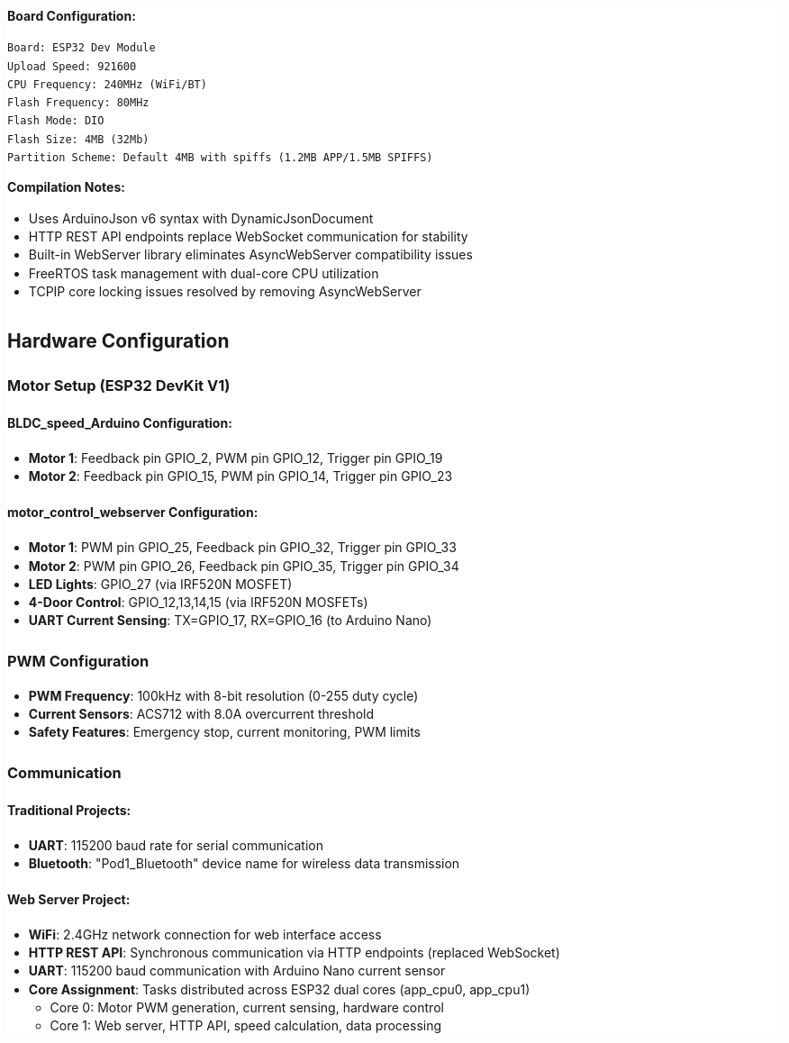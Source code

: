 **Board Configuration:**
```
Board: ESP32 Dev Module
Upload Speed: 921600
CPU Frequency: 240MHz (WiFi/BT)
Flash Frequency: 80MHz
Flash Mode: DIO
Flash Size: 4MB (32Mb)
Partition Scheme: Default 4MB with spiffs (1.2MB APP/1.5MB SPIFFS)
```

**Compilation Notes:**
- Uses ArduinoJson v6 syntax with DynamicJsonDocument
- HTTP REST API endpoints replace WebSocket communication for stability
- Built-in WebServer library eliminates AsyncWebServer compatibility issues
- FreeRTOS task management with dual-core CPU utilization
- TCPIP core locking issues resolved by removing AsyncWebServer

## Hardware Configuration

### Motor Setup (ESP32 DevKit V1)
#### BLDC_speed_Arduino Configuration:
- **Motor 1**: Feedback pin GPIO_2, PWM pin GPIO_12, Trigger pin GPIO_19
- **Motor 2**: Feedback pin GPIO_15, PWM pin GPIO_14, Trigger pin GPIO_23

#### motor_control_webserver Configuration:
- **Motor 1**: PWM pin GPIO_25, Feedback pin GPIO_32, Trigger pin GPIO_33
- **Motor 2**: PWM pin GPIO_26, Feedback pin GPIO_35, Trigger pin GPIO_34
- **LED Lights**: GPIO_27 (via IRF520N MOSFET)
- **4-Door Control**: GPIO_12,13,14,15 (via IRF520N MOSFETs)
- **UART Current Sensing**: TX=GPIO_17, RX=GPIO_16 (to Arduino Nano)

### PWM Configuration
- **PWM Frequency**: 100kHz with 8-bit resolution (0-255 duty cycle)
- **Current Sensors**: ACS712 with 8.0A overcurrent threshold
- **Safety Features**: Emergency stop, current monitoring, PWM limits

### Communication
#### Traditional Projects:
- **UART**: 115200 baud rate for serial communication
- **Bluetooth**: "Pod1_Bluetooth" device name for wireless data transmission

#### Web Server Project:
- **WiFi**: 2.4GHz network connection for web interface access
- **HTTP REST API**: Synchronous communication via HTTP endpoints (replaced WebSocket)
- **UART**: 115200 baud communication with Arduino Nano current sensor
- **Core Assignment**: Tasks distributed across ESP32 dual cores (app_cpu0, app_cpu1)
  - Core 0: Motor PWM generation, current sensing, hardware control
  - Core 1: Web server, HTTP API, speed calculation, data processing
